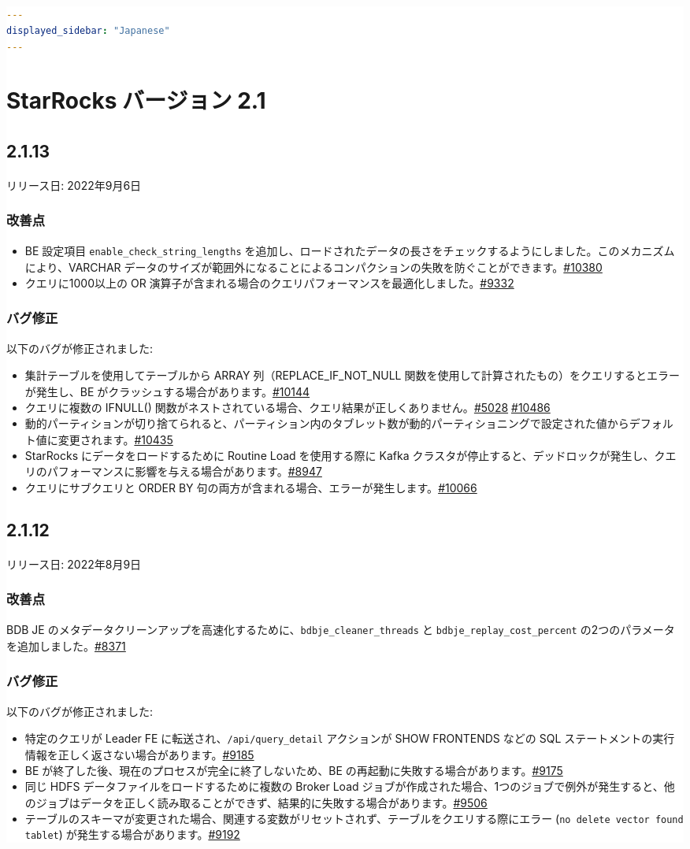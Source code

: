 ```yaml
---
displayed_sidebar: "Japanese"
---
```


# StarRocks バージョン 2.1

## 2.1.13

リリース日: 2022年9月6日

### 改善点

- BE 設定項目 `enable_check_string_lengths` を追加し、ロードされたデータの長さをチェックするようにしました。このメカニズムにより、VARCHAR データのサイズが範囲外になることによるコンパクションの失敗を防ぐことができます。[#10380](https://github.com/StarRocks/starrocks/issues/10380)
- クエリに1000以上の OR 演算子が含まれる場合のクエリパフォーマンスを最適化しました。[#9332](https://github.com/StarRocks/starrocks/pull/9332)

### バグ修正

以下のバグが修正されました:

- 集計テーブルを使用してテーブルから ARRAY 列（REPLACE_IF_NOT_NULL 関数を使用して計算されたもの）をクエリするとエラーが発生し、BE がクラッシュする場合があります。[#10144](https://github.com/StarRocks/starrocks/issues/10144)
- クエリに複数の IFNULL() 関数がネストされている場合、クエリ結果が正しくありません。[#5028](https://github.com/StarRocks/starrocks/issues/5028) [#10486](https://github.com/StarRocks/starrocks/pull/10486)
- 動的パーティションが切り捨てられると、パーティション内のタブレット数が動的パーティショニングで設定された値からデフォルト値に変更されます。[#10435](https://github.com/StarRocks/starrocks/issues/10435)
- StarRocks にデータをロードするために Routine Load を使用する際に Kafka クラスタが停止すると、デッドロックが発生し、クエリのパフォーマンスに影響を与える場合があります。[#8947](https://github.com/StarRocks/starrocks/issues/8947)
- クエリにサブクエリと ORDER BY 句の両方が含まれる場合、エラーが発生します。[#10066](https://github.com/StarRocks/starrocks/pull/10066)

## 2.1.12

リリース日: 2022年8月9日

### 改善点

BDB JE のメタデータクリーンアップを高速化するために、`bdbje_cleaner_threads` と `bdbje_replay_cost_percent` の2つのパラメータを追加しました。[#8371](https://github.com/StarRocks/starrocks/pull/8371)

### バグ修正

以下のバグが修正されました:

- 特定のクエリが Leader FE に転送され、`/api/query_detail` アクションが SHOW FRONTENDS などの SQL ステートメントの実行情報を正しく返さない場合があります。[#9185](https://github.com/StarRocks/starrocks/issues/9185)
- BE が終了した後、現在のプロセスが完全に終了しないため、BE の再起動に失敗する場合があります。[#9175](https://github.com/StarRocks/starrocks/pull/9267)
- 同じ HDFS データファイルをロードするために複数の Broker Load ジョブが作成された場合、1つのジョブで例外が発生すると、他のジョブはデータを正しく読み取ることができず、結果的に失敗する場合があります。[#9506](https://github.com/StarRocks/starrocks/issues/9506)
- テーブルのスキーマが変更された場合、関連する変数がリセットされず、テーブルをクエリする際にエラー (`no delete vector found tablet`) が発生する場合があります。[#9192](https://github.com/StarRocks/starrocks/issues/9192)
